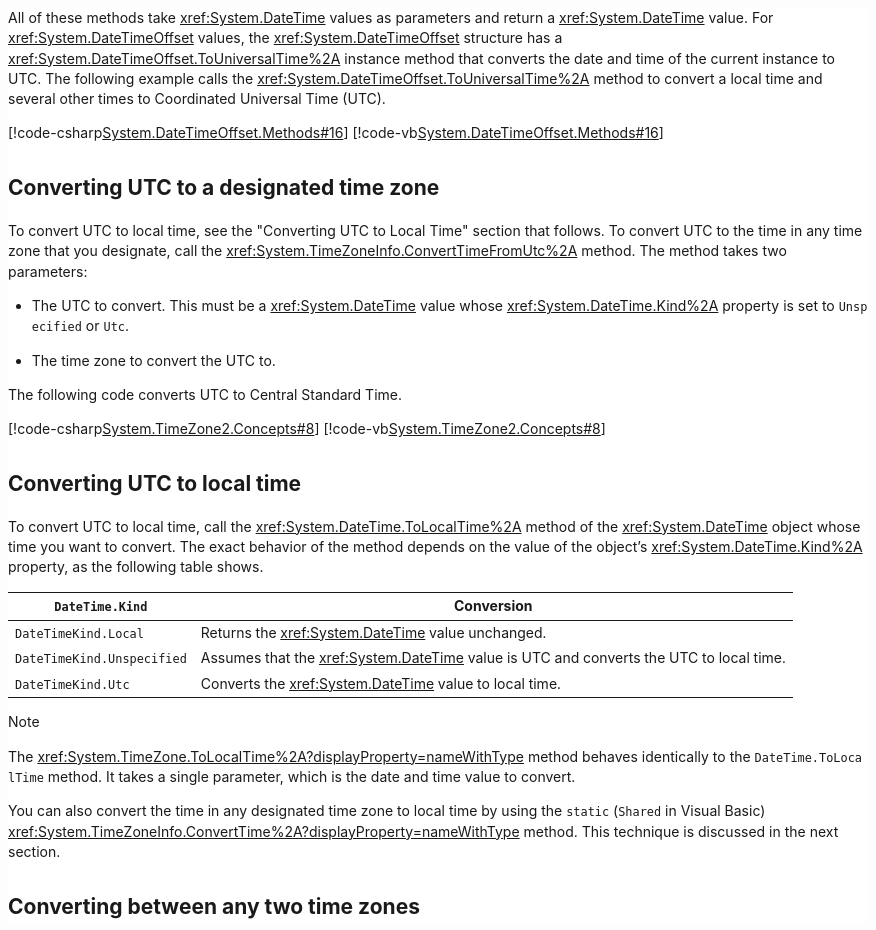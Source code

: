 All of these methods take <xref:System.DateTime> values as parameters and return a <xref:System.DateTime> value. For <xref:System.DateTimeOffset> values, the <xref:System.DateTimeOffset> structure has a <xref:System.DateTimeOffset.ToUniversalTime%2A> instance method that converts the date and time of the current instance to UTC. The following example calls the <xref:System.DateTimeOffset.ToUniversalTime%2A> method to convert a local time and several other times to Coordinated Universal Time (UTC).

[!code-csharp[System.DateTimeOffset.Methods#16](../../../samples/snippets/csharp/VS_Snippets_CLR_System/system.DateTimeOffset.Methods/cs/Methods.cs#16)]
[!code-vb[System.DateTimeOffset.Methods#16](../../../samples/snippets/visualbasic/VS_Snippets_CLR_System/system.DateTimeOffset.Methods/vb/Methods.vb#16)]

## Converting UTC to a designated time zone

To convert UTC to local time, see the "Converting UTC to Local Time" section that follows. To convert UTC to the time in any time zone that you designate, call the <xref:System.TimeZoneInfo.ConvertTimeFromUtc%2A> method. The method takes two parameters:

* The UTC to convert. This must be a <xref:System.DateTime> value whose <xref:System.DateTime.Kind%2A> property is set to `Unspecified` or `Utc`.

* The time zone to convert the UTC to.

The following code converts UTC to Central Standard Time.

[!code-csharp[System.TimeZone2.Concepts#8](../../../samples/snippets/csharp/VS_Snippets_CLR_System/system.TimeZone2.Concepts/CS/TimeZone2Concepts.cs#8)]
[!code-vb[System.TimeZone2.Concepts#8](../../../samples/snippets/visualbasic/VS_Snippets_CLR_System/system.TimeZone2.Concepts/VB/TimeZone2Concepts.vb#8)]

## Converting UTC to local time

To convert UTC to local time, call the <xref:System.DateTime.ToLocalTime%2A> method of the <xref:System.DateTime> object whose time you want to convert. The exact behavior of the method depends on the value of the object’s <xref:System.DateTime.Kind%2A> property, as the following table shows.

| `DateTime.Kind`            | Conversion                                                                               |
| -------------------------- | ---------------------------------------------------------------------------------------- |
| `DateTimeKind.Local`       | Returns the <xref:System.DateTime> value unchanged.                                      |
| `DateTimeKind.Unspecified` | Assumes that the <xref:System.DateTime> value is UTC and converts the UTC to local time. |
| `DateTimeKind.Utc`         | Converts the <xref:System.DateTime> value to local time.                                 |

> [!NOTE]
> The <xref:System.TimeZone.ToLocalTime%2A?displayProperty=nameWithType> method behaves identically to the `DateTime.ToLocalTime` method. It takes a single parameter, which is the date and time value to convert.

You can also convert the time in any designated time zone to local time by using the `static` (`Shared` in Visual Basic) <xref:System.TimeZoneInfo.ConvertTime%2A?displayProperty=nameWithType> method. This technique is discussed in the next section.

## Converting between any two time zones
